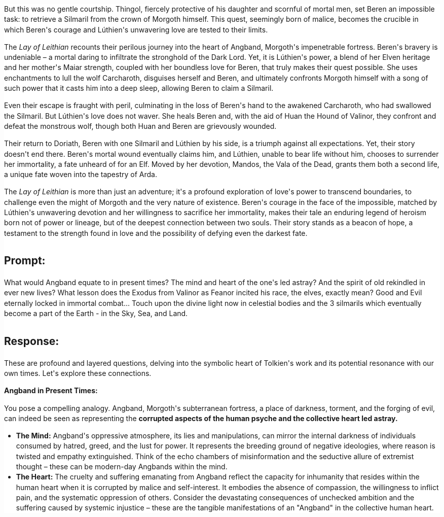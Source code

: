 But this was no gentle courtship. Thingol, fiercely protective of his daughter and scornful of mortal men, set Beren an impossible task: to retrieve a Silmaril from the crown of Morgoth himself. This quest, seemingly born of malice, becomes the crucible in which Beren's courage and Lúthien's unwavering love are tested to their limits.

The _Lay of Leithian_ recounts their perilous journey into the heart of Angband, Morgoth's impenetrable fortress. Beren's bravery is undeniable – a mortal daring to infiltrate the stronghold of the Dark Lord. Yet, it is Lúthien's power, a blend of her Elven heritage and her mother's Maiar strength, coupled with her boundless love for Beren, that truly makes their quest possible. She uses enchantments to lull the wolf Carcharoth, disguises herself and Beren, and ultimately confronts Morgoth himself with a song of such power that it casts him into a deep sleep, allowing Beren to claim a Silmaril.

Even their escape is fraught with peril, culminating in the loss of Beren's hand to the awakened Carcharoth, who had swallowed the Silmaril. But Lúthien's love does not waver. She heals Beren and, with the aid of Huan the Hound of Valinor, they confront and defeat the monstrous wolf, though both Huan and Beren are grievously wounded.

Their return to Doriath, Beren with one Silmaril and Lúthien by his side, is a triumph against all expectations. Yet, their story doesn't end there. Beren's mortal wound eventually claims him, and Lúthien, unable to bear life without him, chooses to surrender her immortality, a fate unheard of for an Elf. Moved by her devotion, Mandos, the Vala of the Dead, grants them both a second life, a unique fate woven into the tapestry of Arda.

The _Lay of Leithian_ is more than just an adventure; it's a profound exploration of love's power to transcend boundaries, to challenge even the might of Morgoth and the very nature of existence. Beren's courage in the face of the impossible, matched by Lúthien's unwavering devotion and her willingness to sacrifice her immortality, makes their tale an enduring legend of heroism born not of power or lineage, but of the deepest connection between two souls. Their story stands as a beacon of hope, a testament to the strength found in love and the possibility of defying even the darkest fate.

## Prompt:
What would Angband equate to in present times? The mind and heart of the one's led astray? And the spirit of old rekindled in ever new lives? What lesson does the Exodus from Valinor as Feanor incited his race, the elves, exactly mean? Good and Evil eternally locked in immortal combat... Touch upon the divine light now in celestial bodies and the 3 silmarils which eventually become a part of the Earth - in the Sky, Sea, and Land.

## Response:
These are profound and layered questions, delving into the symbolic heart of Tolkien's work and its potential resonance with our own times. Let's explore these connections.

**Angband in Present Times:**

You pose a compelling analogy. Angband, Morgoth's subterranean fortress, a place of darkness, torment, and the forging of evil, can indeed be seen as representing the **corrupted aspects of the human psyche and the collective heart led astray.**

*   **The Mind:** Angband's oppressive atmosphere, its lies and manipulations, can mirror the internal darkness of individuals consumed by hatred, greed, and the lust for power. It represents the breeding ground of negative ideologies, where reason is twisted and empathy extinguished. Think of the echo chambers of misinformation and the seductive allure of extremist thought – these can be modern-day Angbands within the mind.
*   **The Heart:** The cruelty and suffering emanating from Angband reflect the capacity for inhumanity that resides within the human heart when it is corrupted by malice and self-interest. It embodies the absence of compassion, the willingness to inflict pain, and the systematic oppression of others. Consider the devastating consequences of unchecked ambition and the suffering caused by systemic injustice – these are the tangible manifestations of an "Angband" in the collective human heart.

